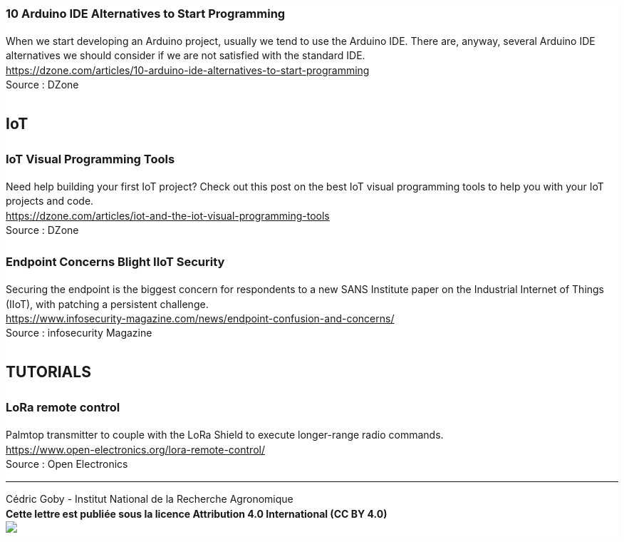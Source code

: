 ### 10 Arduino IDE Alternatives to Start Programming
When we start developing an Arduino project, usually we tend to use the Arduino IDE. There are, anyway, several Arduino IDE alternatives we should consider if we are not satisfied with the standard IDE.  
https://dzone.com/articles/10-arduino-ide-alternatives-to-start-programming  
Source : DZone

## IoT

### IoT Visual Programming Tools
Need help building your first IoT project? Check out this post on the best IoT visual programming tools to help you with your IoT projects and code.  
https://dzone.com/articles/iot-and-the-iot-visual-programming-tools  
Source : DZone

### Endpoint Concerns Blight IIoT Security
Securing the endpoint is the biggest concern for respondents to a new SANS Institute paper on the Industrial Internet of Things (IIoT), with patching a persistent challenge.  
https://www.infosecurity-magazine.com/news/endpoint-confusion-and-concerns/  
Source : infosecurity Magazine

## TUTORIALS

### LoRa remote control
Palmtop transmitter to couple with the LoRa Shield to execute longer-range radio commands.  
https://www.open-electronics.org/lora-remote-control/  
Source : Open Electronics

---
Cédric Goby - Institut National de la Recherche Agronomique  
**Cette lettre est publiée sous la licence Attribution 4.0 International (CC BY 4.0)**  
![](https://i.creativecommons.org/l/by/4.0/80x15.png)
